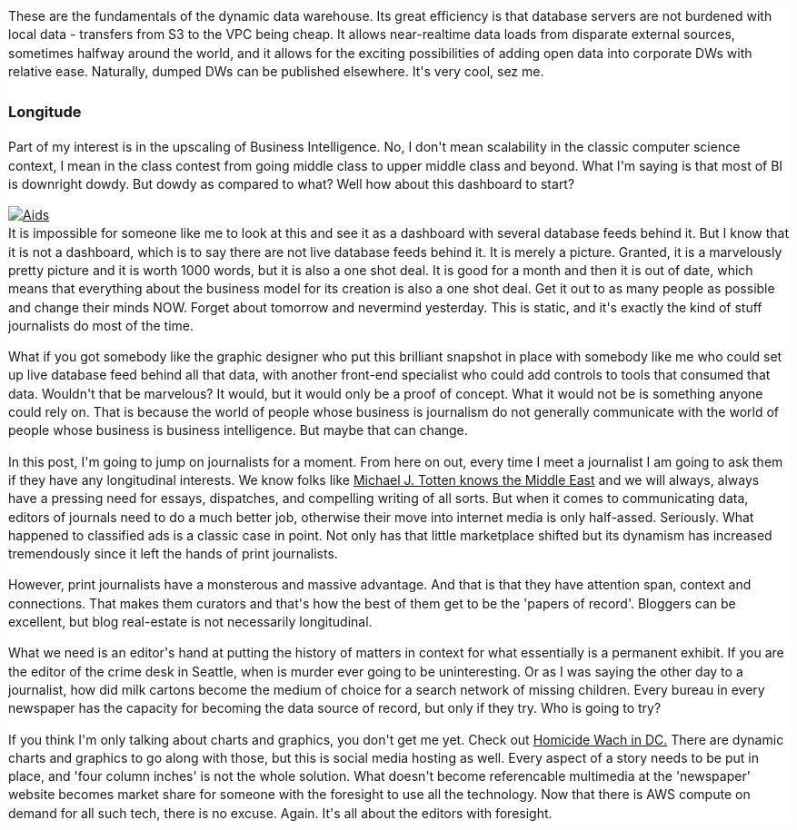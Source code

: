 These are the fundamentals of the dynamic data warehouse. Its great efficiency is that database servers are not burdened with local data - transfers from S3 to the VPC being cheap. It allows near-realtime data loads from disparate external sources, sometimes halfway around the world, and it allows for the exciting possibilities of adding open data into corporate DWs with relative ease. Naturally, dumped DWs can be published elsewhere. It's very cool, sez me.

### Longitude

Part of my interest is in the upscaling of Business Intelligence. No, I don't mean scalability in the classic computer science context, I mean in the class contest from going middle class to upper middle class and beyond. What I'm saying is that most of BI is downright dowdy. But dowdy as compared to what? Well how about this dashboard to start?

[![Aids](https://web.archive.org/web/20160513031811im_/http://cobb.typepad.com/.a/6a00d834515ae969e2017c34340744970b-500wi "Aids")](https://web.archive.org/web/20160513031811/http://cobb.typepad.com/.a/6a00d834515ae969e2017c34340744970b-popup)  
It is impossible for someone like me to look at this and see it as a dashboard with several database feeds behind it. But I know that it is not a dashboard, which is to say there are not live database feeds behind it. It is merely a picture. Granted, it is a marvelously pretty picture and it is worth 1000 words, but it is also a one shot deal. It is good for a month and then it is out of date, which means that everything about the business model for its creation is also a one shot deal. Get it out to as many people as possible and change their minds NOW. Forget about tomorrow and nevermind yesterday. This is static, and it's exactly the kind of stuff journalists do most of the time.

What if you got somebody like the graphic designer who put this brilliant snapshot in place with somebody like me who could set up live database feed behind all that data, with another front-end specialist who could add controls to tools that consumed that data. Wouldn't that be marvelous? It would, but it would only be a proof of concept. What it would not be is something anyone could rely on. That is because the world of people whose business is journalism do not generally communicate with the world of people whose business is business intelligence. But maybe that can change.

In this post, I'm going to jump on journalists for a moment. From here on out, every time I meet a journalist I am going to ask them if they have any longitudinal interests. We know folks like [Michael J. Totten knows the Middle East](https://web.archive.org/web/20160513031811/http://www.worldaffairsjournal.org/blogs/michael-j-totten) and we will always, always have a pressing need for essays, dispatches, and compelling writing of all sorts. But when it comes to communicating data, editors of journals need to do a much better job, otherwise their move into internet media is only half-assed. Seriously. What happened to classified ads is a classic case in point. Not only has that little marketplace shifted but its dynamism has increased tremendously since it left the hands of print journalists.

However, print journalists have a monsterous and massive advantage. And that is that they have attention span, context and connections. That makes them curators and that's how the best of them get to be the 'papers of record'. Bloggers can be excellent, but blog real-estate is not necessarily longitudinal.

What we need is an editor's hand at putting the history of matters in context for what essentially is a permanent exhibit. If you are the editor of the crime desk in Seattle, when is murder ever going to be uninteresting. Or as I was saying the other day to a journalist, how did milk cartons become the medium of choice for a search network of missing children. Every bureau in every newspaper has the capacity for becoming the data source of record, but only if they try. Who is going to try?

If you think I'm only talking about charts and graphics, you don't get me yet. Check out [Homicide Wach in DC.](https://web.archive.org/web/20160513031811/http://homicidewatch.org/) There are dynamic charts and graphics to go along with those, but this is social media hosting as well. Every aspect of a story needs to be put in place, and 'four column inches' is not the whole solution. What doesn't become referencable multimedia at the 'newspaper' website becomes market share for someone with the foresight to use all the technology. Now that there is AWS compute on demand for all such tech, there is no excuse. Again. It's all about the editors with foresight.
